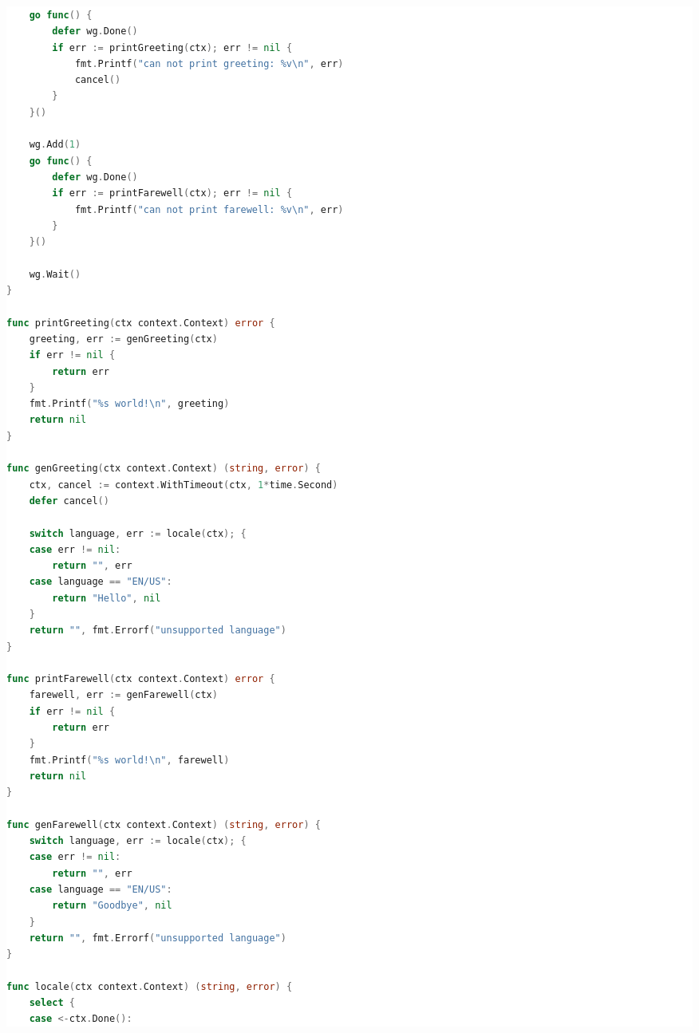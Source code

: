 ```go
	go func() {
		defer wg.Done()
		if err := printGreeting(ctx); err != nil {
			fmt.Printf("can not print greeting: %v\n", err)
			cancel()
		}
	}()

	wg.Add(1)
	go func() {
		defer wg.Done()
		if err := printFarewell(ctx); err != nil {
			fmt.Printf("can not print farewell: %v\n", err)
		}
	}()

	wg.Wait()
}

func printGreeting(ctx context.Context) error {
	greeting, err := genGreeting(ctx)
	if err != nil {
		return err
	}
	fmt.Printf("%s world!\n", greeting)
	return nil
}

func genGreeting(ctx context.Context) (string, error) {
	ctx, cancel := context.WithTimeout(ctx, 1*time.Second)
	defer cancel()

	switch language, err := locale(ctx); {
	case err != nil:
		return "", err
	case language == "EN/US":
		return "Hello", nil
	}
	return "", fmt.Errorf("unsupported language")
}

func printFarewell(ctx context.Context) error {
	farewell, err := genFarewell(ctx)
	if err != nil {
		return err
	}
	fmt.Printf("%s world!\n", farewell)
	return nil
}

func genFarewell(ctx context.Context) (string, error) {
	switch language, err := locale(ctx); {
	case err != nil:
		return "", err
	case language == "EN/US":
		return "Goodbye", nil
	}
	return "", fmt.Errorf("unsupported language")
}

func locale(ctx context.Context) (string, error) {
	select {
	case <-ctx.Done():
```